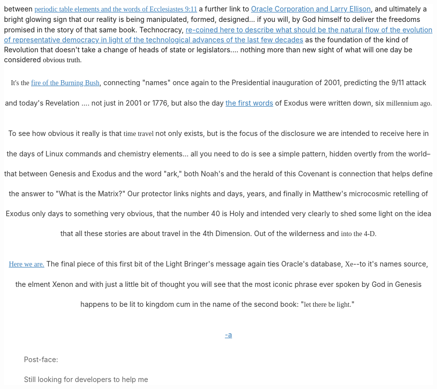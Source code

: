 between&nbsp;<a href="http://bliss2joyisnear.devilsadvocate.tk/x/c?c=752168&amp;l=418062eb-08ed-4e3a-92dc-07a2d4c58869&amp;r=3dbab343-a375-4cbb-8928-ac4a893424ef" style="box-sizing: border-box; color: #337ab7;" target="_blank"><span style="box-sizing: border-box; font-family: ptsans-bold;">periodic table elements and the words of Ecclesiastes 9:11</span></a><span style="box-sizing: border-box; font-family: ptsans-bold;">&nbsp;</span>a further link to&nbsp;<a href="http://bliss2joyisnear.devilsadvocate.tk/x/c?c=752168&amp;l=0a822c49-e4c5-438f-aebe-3bf3647b1210&amp;r=3dbab343-a375-4cbb-8928-ac4a893424ef" style="box-sizing: border-box; color: #337ab7;" target="_blank">Oracle Corporation and Larry Ellison</a>, and ultimately a bright glowing sign that our reality is being manipulated, formed, designed... if you will, by God himself to deliver the freedoms promised in the story of that same book. Technocracy,&nbsp;<a href="http://bliss2joyisnear.devilsadvocate.tk/x/c?c=752168&amp;l=81127870-ce51-4027-9810-309de4f46e24&amp;r=3dbab343-a375-4cbb-8928-ac4a893424ef" style="box-sizing: border-box; color: #337ab7;" target="_blank">re-coined here to describe what should be the natural flow of the evolution of representative democracy in light of the technological advances of the last few decades</a>&nbsp;as the foundation of the kind of Revolution that doesn't take a change of heads of state or legislators.... nothing more than new sight of what will one day be considered&nbsp;<span style="box-sizing: border-box; font-family: ptsans-bold;">obvious truth.</span></span></div></div></div></div></div></div><div class="gmail_quote"><div><div><div><div style="text-align: center;"><div style="box-sizing: border-box; color: rgb(51 , 51 , 51); line-height: 40px; margin: 0px 0px 20px;"><span class="gmail-m_-6449525064651095817gmail-HOEnZb"><span style="box-sizing: border-box; font-family: ptsans-bold;">It's the&nbsp;</span><a href="http://bliss2joyisnear.devilsadvocate.tk/x/c?c=752168&amp;l=6a93549d-629f-4273-b79b-afc43daccbfb&amp;r=3dbab343-a375-4cbb-8928-ac4a893424ef" style="box-sizing: border-box; color: #337ab7;" target="_blank"><span style="box-sizing: border-box; font-family: ptsans-bold;">fire of the Burning Bush</span></a>, connecting "names" once again to the Presidential inauguration of 2001, predicting the 9/11 attack and today's Revelation .... not just in 2001 or 1776, but also the day&nbsp;<a href="http://bliss2joyisnear.devilsadvocate.tk/x/c?c=752168&amp;l=0bcece79-a47c-425a-9602-72e40429cce2&amp;r=3dbab343-a375-4cbb-8928-ac4a893424ef" style="box-sizing: border-box; color: #337ab7;" target="_blank">the first words</a>&nbsp;of Exodus were written down, six&nbsp;<span style="box-sizing: border-box; font-family: ptsans-bold;">millennium ago.</span></span></div></div></div></div></div></div><div class="gmail_quote"><div><div><div><div style="text-align: center;"><div style="box-sizing: border-box; color: rgb(51 , 51 , 51); line-height: 40px; margin: 0px 0px 20px;"><span class="gmail-m_-6449525064651095817gmail-HOEnZb">To see how obvious it really is that&nbsp;<span style="box-sizing: border-box; font-family: ptsans-bold;">time travel&nbsp;</span>not only exists, but is the focus of the disclosure we are intended to receive here in the days of Linux commands and chemistry elements... all you need to do is see a simple pattern, hidden overtly from the world–that between Genesis and Exodus and the word "ark," both Noah's and the herald of this Covenant is connection that helps define the answer to "What is the Matrix?" Our protector links nights and days, years, and finally in Matthew's microcosmic retelling of Exodus only days to something very obvious, that the number 40 is Holy and intended very clearly to shed some light on the idea that all these stories are about travel in the 4th Dimension. Out of the wilderness and&nbsp;<span style="box-sizing: border-box; font-family: ptsans-bold;">into the 4-D.</span></span></div></div></div></div></div></div><div class="gmail_quote"><div style="text-align: center;"><div style="box-sizing: border-box; color: rgb(51 , 51 , 51); line-height: 40px; margin: 0px 0px 20px;"><span class="gmail-m_-6449525064651095817gmail-HOEnZb"><a href="http://bliss2joyisnear.devilsadvocate.tk/x/c?c=752168&amp;l=8461072b-62da-49a9-a966-390397a0e7cf&amp;r=3dbab343-a375-4cbb-8928-ac4a893424ef" style="box-sizing: border-box; color: #337ab7;" target="_blank"><span style="box-sizing: border-box; font-family: ptsans-bold;">Here we are.</span></a>&nbsp;The final piece of this first bit of the Light Bringer's message again ties Oracle's database,&nbsp;<span style="box-sizing: border-box; font-family: ptsans-bold;">Xe</span>--to it's names source, the elment Xenon and with just a little bit of thought you will see that the most iconic phrase ever spoken by God in Genesis happens to be lit to kingdom cum in the name of the second book: "<span style="box-sizing: border-box; font-family: ptsans-bold;">let there be light.</span>"</span>&nbsp;</div></div></div></blockquote><blockquote style="border: none; margin: 0px 0px 0px 40px; padding: 0px;"><div class="gmail_quote"><div style="text-align: center;"><div style="box-sizing: border-box; color: rgb(51 , 51 , 51); line-height: 40px; margin: 0px 0px 20px;"><a href="http://bliss2joyisnear.devilsadvocate.tk/x/c?c=752168&amp;l=48d55217-6472-41f1-b39b-1a7fda738604&amp;r=3dbab343-a375-4cbb-8928-ac4a893424ef" style="box-sizing: border-box; color: #337ab7;" target="_blank">-a</a></div></div></div><div class="gmail_quote"><div><span class="gmail-m_-6449525064651095817gmail-HOEnZb">Post-face:</span></div></div><div class="gmail_quote"><span class="gmail-m_-6449525064651095817gmail-HOEnZb"></span></div><div class="gmail_quote"><span class="gmail-m_-6449525064651095817gmail-HOEnZb"></span><br /><div><span class="gmail-m_-6449525064651095817gmail-HOEnZb">Still looking for developers to help me